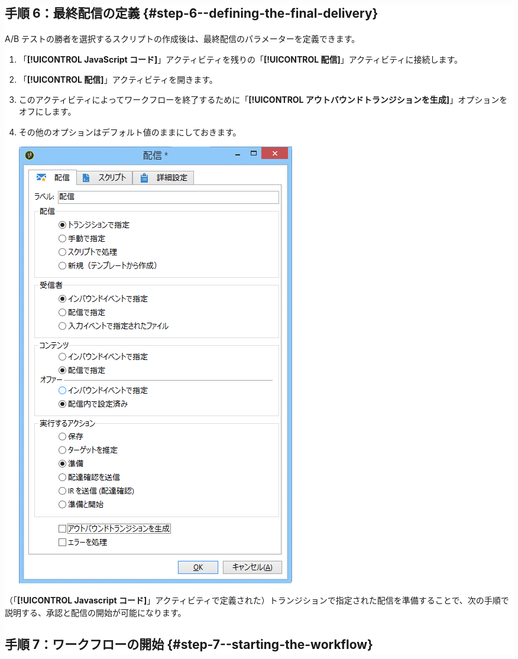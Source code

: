 ## 手順 6：最終配信の定義 {#step-6--defining-the-final-delivery}

A/B テストの勝者を選択するスクリプトの作成後は、最終配信のパラメーターを定義できます。

1. 「**[!UICONTROL JavaScript コード]**」アクティビティを残りの「**[!UICONTROL 配信]**」アクティビティに接続します。
1. 「**[!UICONTROL 配信]**」アクティビティを開きます。
1. このアクティビティによってワークフローを終了するために「**[!UICONTROL アウトバウンドトランジションを生成]**」オプションをオフにします。
1. その他のオプションはデフォルト値のままにしておきます。

   ![](assets/ab_test_final_delivery.png)

（「**[!UICONTROL Javascript コード]**」アクティビティで定義された）トランジションで指定された配信を準備することで、次の手順で説明する、承認と配信の開始が可能になります。

## 手順 7：ワークフローの開始 {#step-7--starting-the-workflow}
